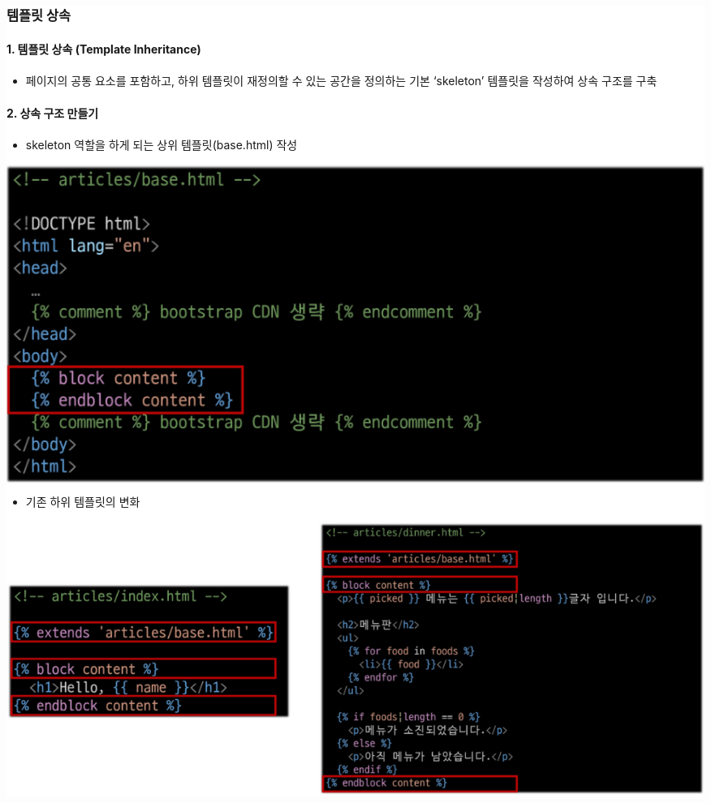 ### 템플릿 상속

#### 1. 템플릿 상속 (Template Inheritance)

- 페이지의 공통 요소를 포함하고, 하위 템플릿이 재정의할 수 있는 공간을 정의하는 기본 ‘skeleton’ 템플릿을 작성하여 상속 구조를 구축

#### 2. 상속 구조 만들기

- skeleton 역할을 하게 되는 상위 템플릿(base.html) 작성

<img src="image/0325/0325_4.png" alt="image" align="center">

- 기존 하위 템플릿의 변화

<img src="image/0325/0325_5.png" alt="image" align="center">
